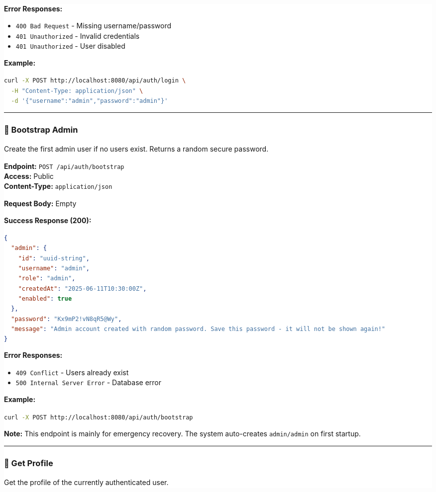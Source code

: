 **Error Responses:**
- `400 Bad Request` - Missing username/password
- `401 Unauthorized` - Invalid credentials
- `401 Unauthorized` - User disabled

**Example:**
```bash
curl -X POST http://localhost:8080/api/auth/login \
  -H "Content-Type: application/json" \
  -d '{"username":"admin","password":"admin"}'
```

---

### 🚀 Bootstrap Admin
Create the first admin user if no users exist. Returns a random secure password.

**Endpoint:** `POST /api/auth/bootstrap`  
**Access:** Public  
**Content-Type:** `application/json`

**Request Body:** Empty

**Success Response (200):**
```json
{
  "admin": {
    "id": "uuid-string",
    "username": "admin",
    "role": "admin",
    "createdAt": "2025-06-11T10:30:00Z",
    "enabled": true
  },
  "password": "Kx9mP2!vN8qR5@Wy",
  "message": "Admin account created with random password. Save this password - it will not be shown again!"
}
```

**Error Responses:**
- `409 Conflict` - Users already exist
- `500 Internal Server Error` - Database error

**Example:**
```bash
curl -X POST http://localhost:8080/api/auth/bootstrap
```

**Note:** This endpoint is mainly for emergency recovery. The system auto-creates `admin/admin` on first startup.

---

### 👤 Get Profile
Get the profile of the currently authenticated user.
